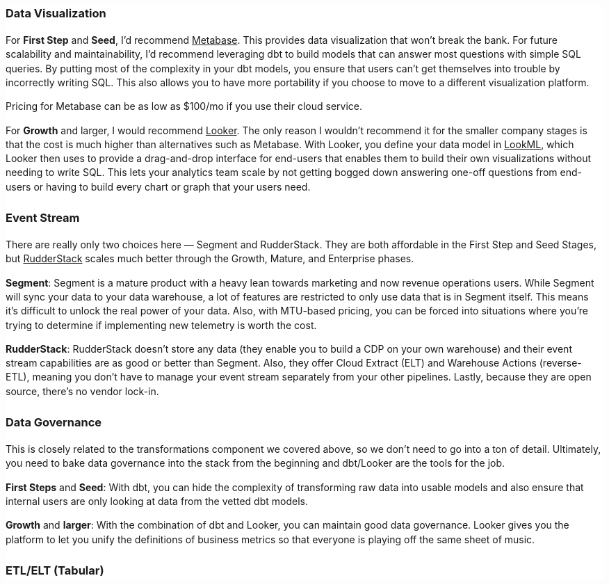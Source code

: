 
### Data Visualization

For **First Step** and **Seed**, I’d recommend [Metabase](https://www.metabase.com/). This provides data visualization that won’t break the bank. For future scalability and maintainability, I’d recommend leveraging dbt to build models that can answer most questions with simple SQL queries. By putting most of the complexity in your dbt models, you ensure that users can’t get themselves into trouble by incorrectly writing SQL. This also allows you to have more portability if you choose to move to a different visualization platform.

Pricing for Metabase can be as low as $100/mo if you use their cloud service.

For **Growth** and larger, I would recommend [Looker](https://looker.com/). The only reason I wouldn’t recommend it for the smaller company stages is that the cost is much higher than alternatives such as Metabase. With Looker, you define your data model in [LookML](https://docs.looker.com/data-modeling/learning-lookml/what-is-lookml), which Looker then uses to provide a drag-and-drop interface for end-users that enables them to build their own visualizations without needing to write SQL. This lets your analytics team scale by not getting bogged down answering one-off questions from end-users or having to build every chart or graph that your users need.


### Event Stream

There are really only two choices here — Segment and RudderStack. They are both affordable in the First Step and Seed Stages, but [RudderStack](https://rudderstack.com/?utm_content=inline-mention) scales much better through the Growth, Mature, and Enterprise phases.

**Segment**: Segment is a mature product with a heavy lean towards marketing and now revenue operations users. While Segment will sync your data to your data warehouse, a lot of features are restricted to only use data that is in Segment itself. This means it’s difficult to unlock the real power of your data. Also, with MTU-based pricing, you can be forced into situations where you’re trying to determine if implementing new telemetry is worth the cost.

**RudderStack**: RudderStack doesn’t store any data (they enable you to build a CDP on your own warehouse) and their event stream capabilities are as good or better than Segment. Also, they offer Cloud Extract (ELT) and Warehouse Actions (reverse-ETL), meaning you don’t have to manage your event stream separately from your other pipelines. Lastly, because they are open source, there’s no vendor lock-in.


### Data Governance

This is closely related to the transformations component we covered above, so we don’t need to go into a ton of detail. Ultimately, you need to bake data governance into the stack from the beginning and dbt/Looker are the tools for the job.

**First Steps** and **Seed**: With dbt, you can hide the complexity of transforming raw data into usable models and also ensure that internal users are only looking at data from the vetted dbt models.

**Growth** and **larger**: With the combination of dbt and Looker, you can maintain good data governance. Looker gives you the platform to let you unify the definitions of business metrics so that everyone is playing off the same sheet of music.


### ETL/ELT (Tabular)
